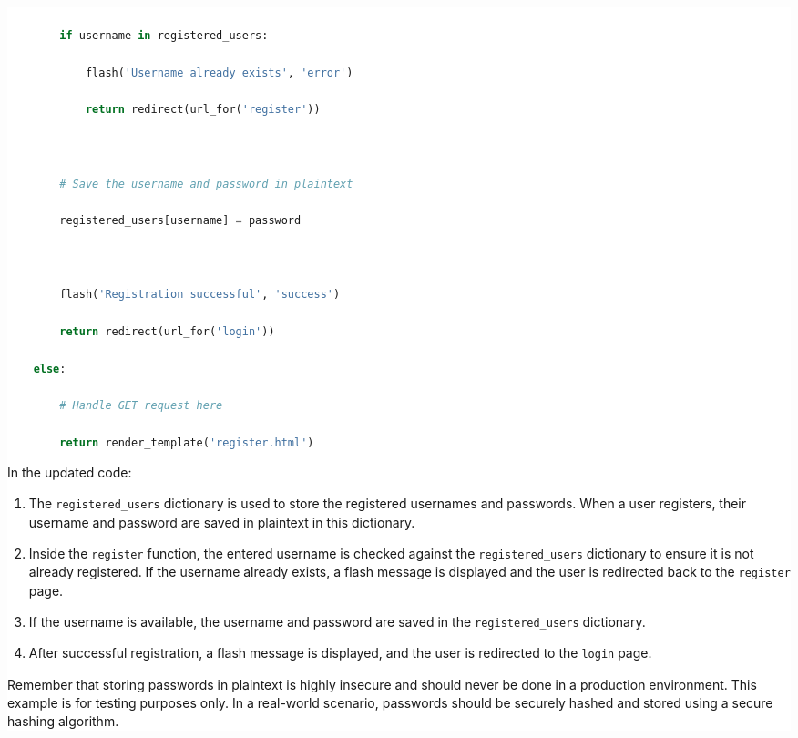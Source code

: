 ```python

        if username in registered_users:

            flash('Username already exists', 'error')

            return redirect(url_for('register'))

        

        # Save the username and password in plaintext

        registered_users[username] = password

        

        flash('Registration successful', 'success')

        return redirect(url_for('login'))

    else:

        # Handle GET request here

        return render_template('register.html')

```



In the updated code:



1. The `registered_users` dictionary is used to store the registered usernames and passwords. When a user registers, their username and password are saved in plaintext in this dictionary.



2. Inside the `register` function, the entered username is checked against the `registered_users` dictionary to ensure it is not already registered. If the username already exists, a flash message is displayed and the user is redirected back to the `register` page.



3. If the username is available, the username and password are saved in the `registered_users` dictionary.



4. After successful registration, a flash message is displayed, and the user is redirected to the `login` page.



Remember that storing passwords in plaintext is highly insecure and should never be done in a production environment. This example is for testing purposes only. In a real-world scenario, passwords should be securely hashed and stored using a secure hashing algorithm.

